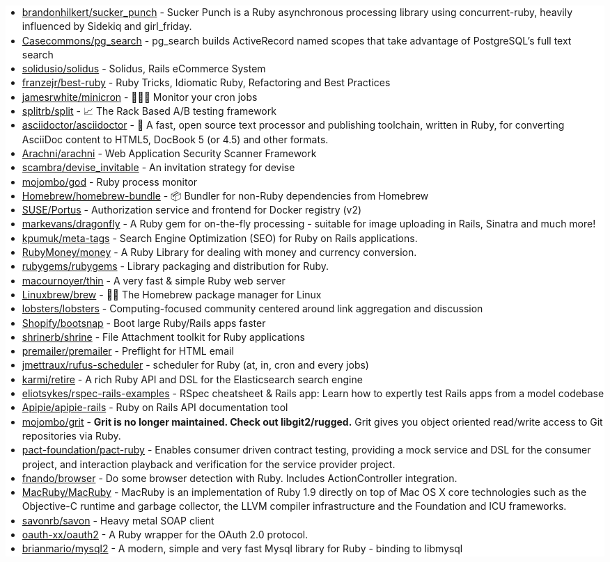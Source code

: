 * [brandonhilkert/sucker_punch](https://github.com/brandonhilkert/sucker_punch) - Sucker Punch is a Ruby asynchronous processing library using concurrent-ruby, heavily influenced by Sidekiq and girl_friday.
* [Casecommons/pg_search](https://github.com/Casecommons/pg_search) - pg_search builds ActiveRecord named scopes that take advantage of PostgreSQL’s full text search
* [solidusio/solidus](https://github.com/solidusio/solidus) - Solidus, Rails eCommerce System
* [franzejr/best-ruby](https://github.com/franzejr/best-ruby) - Ruby Tricks, Idiomatic Ruby, Refactoring and Best Practices
* [jamesrwhite/minicron](https://github.com/jamesrwhite/minicron) - 👨🏻‍💻 Monitor your cron jobs
* [splitrb/split](https://github.com/splitrb/split) - :chart_with_upwards_trend: The Rack Based A/B testing framework
* [asciidoctor/asciidoctor](https://github.com/asciidoctor/asciidoctor) - :gem: A fast, open source text processor and publishing toolchain, written in Ruby, for converting AsciiDoc content to HTML5, DocBook 5 (or 4.5) and other formats.
* [Arachni/arachni](https://github.com/Arachni/arachni) - Web Application Security Scanner Framework
* [scambra/devise_invitable](https://github.com/scambra/devise_invitable) - An invitation strategy for devise
* [mojombo/god](https://github.com/mojombo/god) - Ruby process monitor
* [Homebrew/homebrew-bundle](https://github.com/Homebrew/homebrew-bundle) - :package: Bundler for non-Ruby dependencies from Homebrew
* [SUSE/Portus](https://github.com/SUSE/Portus) - Authorization service and frontend for Docker registry (v2)
* [markevans/dragonfly](https://github.com/markevans/dragonfly) - A Ruby gem for on-the-fly processing - suitable for image uploading in Rails, Sinatra and much more!
* [kpumuk/meta-tags](https://github.com/kpumuk/meta-tags) - Search Engine Optimization (SEO) for Ruby on Rails applications.
* [RubyMoney/money](https://github.com/RubyMoney/money) - A Ruby Library for dealing with money and currency conversion.
* [rubygems/rubygems](https://github.com/rubygems/rubygems) - Library packaging and distribution for Ruby.
* [macournoyer/thin](https://github.com/macournoyer/thin) - A very fast & simple Ruby web server
* [Linuxbrew/brew](https://github.com/Linuxbrew/brew) - :beer::penguin: The Homebrew package manager for Linux
* [lobsters/lobsters](https://github.com/lobsters/lobsters) - Computing-focused community centered around link aggregation and discussion
* [Shopify/bootsnap](https://github.com/Shopify/bootsnap) - Boot large Ruby/Rails apps faster
* [shrinerb/shrine](https://github.com/shrinerb/shrine) - File Attachment toolkit for Ruby applications
* [premailer/premailer](https://github.com/premailer/premailer) - Preflight for HTML email
* [jmettraux/rufus-scheduler](https://github.com/jmettraux/rufus-scheduler) - scheduler for Ruby (at, in, cron and every jobs)
* [karmi/retire](https://github.com/karmi/retire) - A rich Ruby API and DSL for the Elasticsearch search engine
* [eliotsykes/rspec-rails-examples](https://github.com/eliotsykes/rspec-rails-examples) - RSpec cheatsheet & Rails app: Learn how to expertly test Rails apps from a model codebase
* [Apipie/apipie-rails](https://github.com/Apipie/apipie-rails) - Ruby on Rails API documentation tool
* [mojombo/grit](https://github.com/mojombo/grit) - **Grit is no longer maintained. Check out libgit2/rugged.** Grit gives you object oriented read/write access to Git repositories via Ruby.
* [pact-foundation/pact-ruby](https://github.com/pact-foundation/pact-ruby) - Enables consumer driven contract testing, providing a mock service and DSL for the consumer project, and interaction playback and verification for the service provider project.
* [fnando/browser](https://github.com/fnando/browser) - Do some browser detection with Ruby. Includes ActionController integration.
* [MacRuby/MacRuby](https://github.com/MacRuby/MacRuby) - MacRuby is an implementation of Ruby 1.9 directly on top of Mac OS X core technologies such as the Objective-C runtime and garbage collector, the LLVM compiler infrastructure and the Foundation and ICU frameworks.
* [savonrb/savon](https://github.com/savonrb/savon) - Heavy metal SOAP client
* [oauth-xx/oauth2](https://github.com/oauth-xx/oauth2) - A Ruby wrapper for the OAuth 2.0 protocol.
* [brianmario/mysql2](https://github.com/brianmario/mysql2) - A modern, simple and very fast Mysql library for Ruby - binding to libmysql